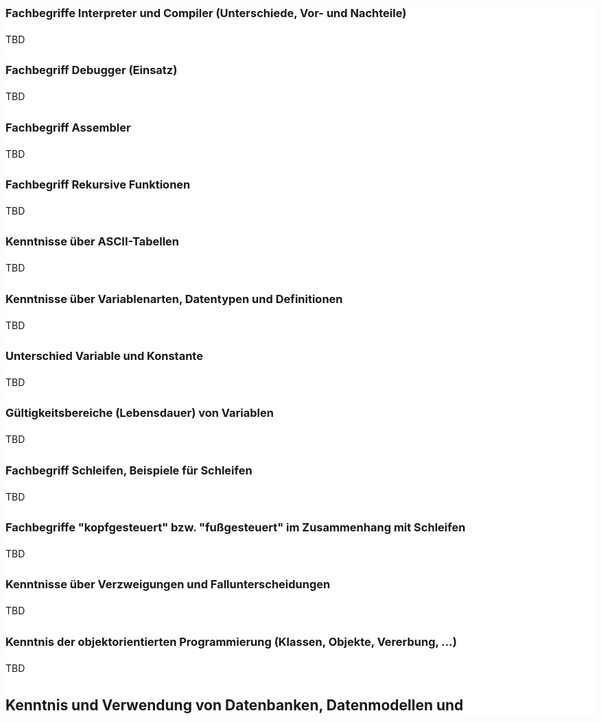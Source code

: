 ### Fachbegriffe Interpreter und Compiler (Unterschiede, Vor- und Nachteile)

TBD

### Fachbegriff Debugger (Einsatz)

TBD

### Fachbegriff Assembler

TBD

### Fachbegriff Rekursive Funktionen

TBD

### Kenntnisse über ASCII-Tabellen

TBD

### Kenntnisse über Variablenarten, Datentypen und Definitionen

TBD

### Unterschied Variable und Konstante

TBD

### Gültigkeitsbereiche (Lebensdauer) von Variablen

TBD

### Fachbegriff Schleifen, Beispiele für Schleifen

TBD

### Fachbegriffe "kopfgesteuert" bzw. "fußgesteuert" im Zusammenhang mit Schleifen

TBD

### Kenntnisse über Verzweigungen und Fallunterscheidungen

TBD

### Kenntnis der objektorientierten Programmierung (Klassen, Objekte, Vererbung, …)

TBD

## Kenntnis und Verwendung von Datenbanken, Datenmodellen und
